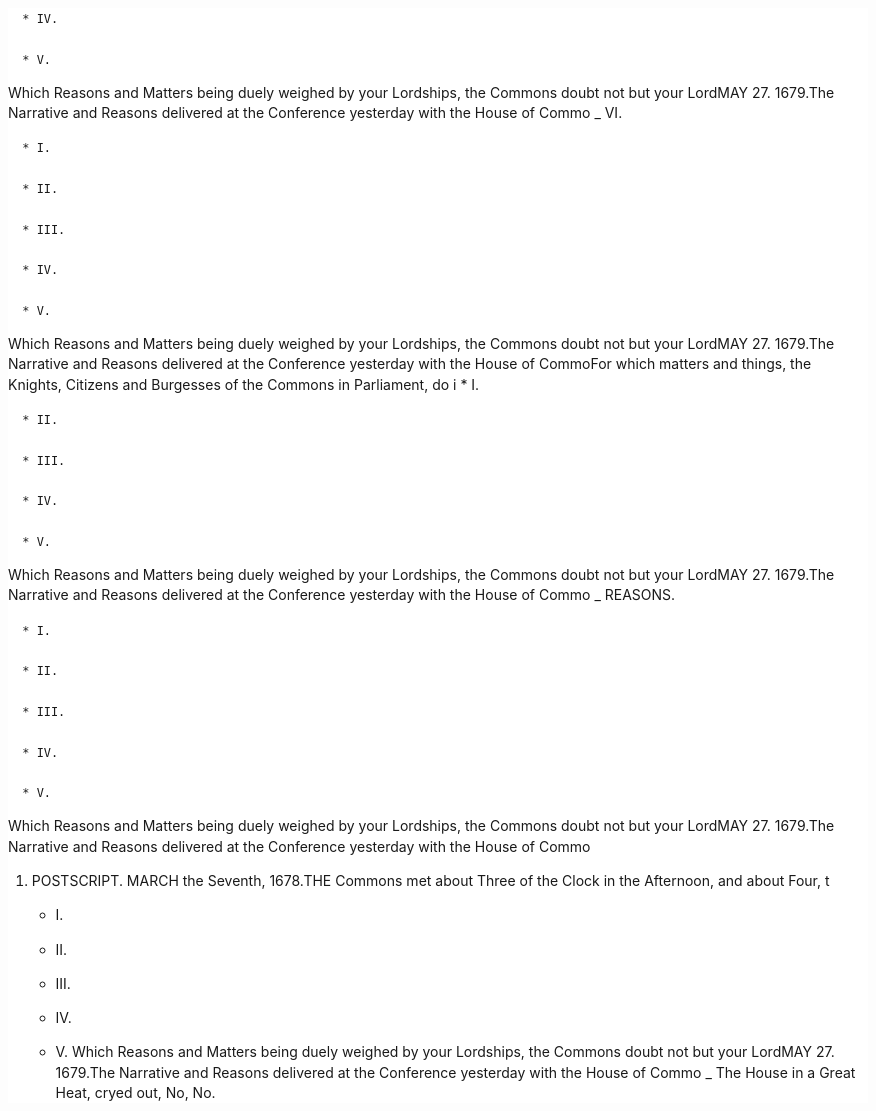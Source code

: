       * IV.

      * V.
Which Reasons and Matters being duely weighed by your Lordships, the Commons doubt not but your LordMAY 27. 1679.The Narrative and Reasons delivered at the Conference yesterday with the House of Commo
    _ VI.

      * I.

      * II.

      * III.

      * IV.

      * V.
Which Reasons and Matters being duely weighed by your Lordships, the Commons doubt not but your LordMAY 27. 1679.The Narrative and Reasons delivered at the Conference yesterday with the House of CommoFor which matters and things, the Knights, Citizens and Burgesses of the Commons in Parliament, do i
      * I.

      * II.

      * III.

      * IV.

      * V.
Which Reasons and Matters being duely weighed by your Lordships, the Commons doubt not but your LordMAY 27. 1679.The Narrative and Reasons delivered at the Conference yesterday with the House of Commo
    _ REASONS.

      * I.

      * II.

      * III.

      * IV.

      * V.
Which Reasons and Matters being duely weighed by your Lordships, the Commons doubt not but your LordMAY 27. 1679.The Narrative and Reasons delivered at the Conference yesterday with the House of Commo
1. POSTSCRIPT.
MARCH the Seventh, 1678.THE Commons met about Three of the Clock in the Afternoon, and about Four, t
      * I.

      * II.

      * III.

      * IV.

      * V.
Which Reasons and Matters being duely weighed by your Lordships, the Commons doubt not but your LordMAY 27. 1679.The Narrative and Reasons delivered at the Conference yesterday with the House of Commo
    _ The House in a Great Heat, cryed out, No, No.
